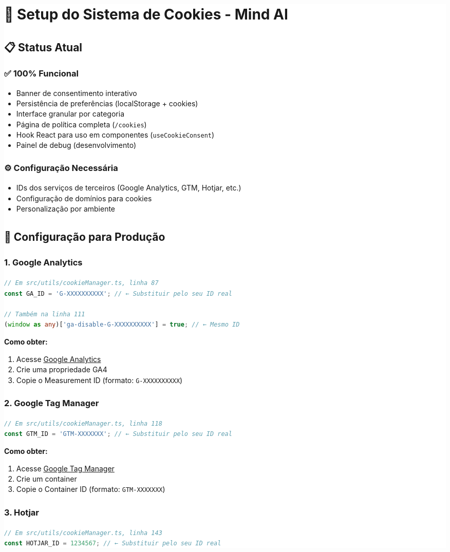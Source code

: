 # 🍪 Setup do Sistema de Cookies - Mind AI

## 📋 **Status Atual**

### ✅ **100% Funcional**
- Banner de consentimento interativo
- Persistência de preferências (localStorage + cookies)
- Interface granular por categoria
- Página de política completa (`/cookies`)
- Hook React para uso em componentes (`useCookieConsent`)
- Painel de debug (desenvolvimento)

### ⚙️ **Configuração Necessária**
- IDs dos serviços de terceiros (Google Analytics, GTM, Hotjar, etc.)
- Configuração de domínios para cookies
- Personalização por ambiente

## 🔧 **Configuração para Produção**

### 1. **Google Analytics**
```typescript
// Em src/utils/cookieManager.ts, linha 87
const GA_ID = 'G-XXXXXXXXXX'; // ← Substituir pelo seu ID real

// Também na linha 111
(window as any)['ga-disable-G-XXXXXXXXXX'] = true; // ← Mesmo ID
```

**Como obter:**
1. Acesse [Google Analytics](https://analytics.google.com)
2. Crie uma propriedade GA4
3. Copie o Measurement ID (formato: `G-XXXXXXXXXX`)

### 2. **Google Tag Manager**
```typescript
// Em src/utils/cookieManager.ts, linha 118
const GTM_ID = 'GTM-XXXXXXX'; // ← Substituir pelo seu ID real
```

**Como obter:**
1. Acesse [Google Tag Manager](https://tagmanager.google.com)
2. Crie um container
3. Copie o Container ID (formato: `GTM-XXXXXXX`)

### 3. **Hotjar**
```typescript
// Em src/utils/cookieManager.ts, linha 143
const HOTJAR_ID = 1234567; // ← Substituir pelo seu ID real
```
